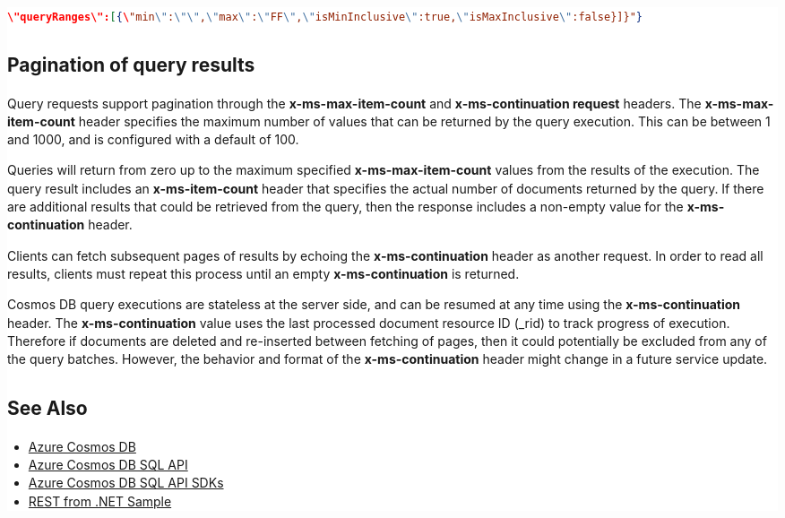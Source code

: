 ```JSON
\"queryRanges\":[{\"min\":\"\",\"max\":\"FF\",\"isMinInclusive\":true,\"isMaxInclusive\":false}]}"}

```

## Pagination of query results  
Query requests support pagination through the **x-ms-max-item-count** and **x-ms-continuation request** headers. The **x-ms-max-item-count** header specifies the maximum number of values that can be returned by the query execution. This can be between 1 and 1000, and is configured with a default of 100.  
  
Queries will return from zero up to the maximum specified **x-ms-max-item-count** values from the results of the execution. The query result includes an **x-ms-item-count** header that specifies the actual number of documents returned by the query. If there are additional results that could be retrieved from the query, then the response includes a non-empty value for the **x-ms-continuation** header.  
  
Clients can fetch subsequent pages of results by echoing the **x-ms-continuation** header as another request. In order to read all results, clients must repeat this process until an empty **x-ms-continuation** is returned.  
  
Cosmos DB query executions are stateless at the server side, and can be resumed at any time using the **x-ms-continuation** header. The **x-ms-continuation** value uses the last processed document resource ID (_rid) to track progress of execution. Therefore if documents are deleted and re-inserted between fetching of pages, then it could potentially be excluded from any of the query batches. However, the behavior and format of the **x-ms-continuation** header might change in a future service update.  
  
## See Also  
* [Azure Cosmos DB](https://docs.microsoft.com/azure/cosmos-db/introduction) 
* [Azure Cosmos DB SQL API](https://docs.microsoft.com/azure/cosmos-db/sql-api-introduction)   
* [Azure Cosmos DB SQL API SDKs](https://docs.microsoft.com/en-us/azure/cosmos-db/sql-api-sdk-dotnet)    
* [REST from .NET Sample](https://github.com/Azure/azure-documentdb-dotnet/tree/master/samples/rest-from-.net)  

  
  

